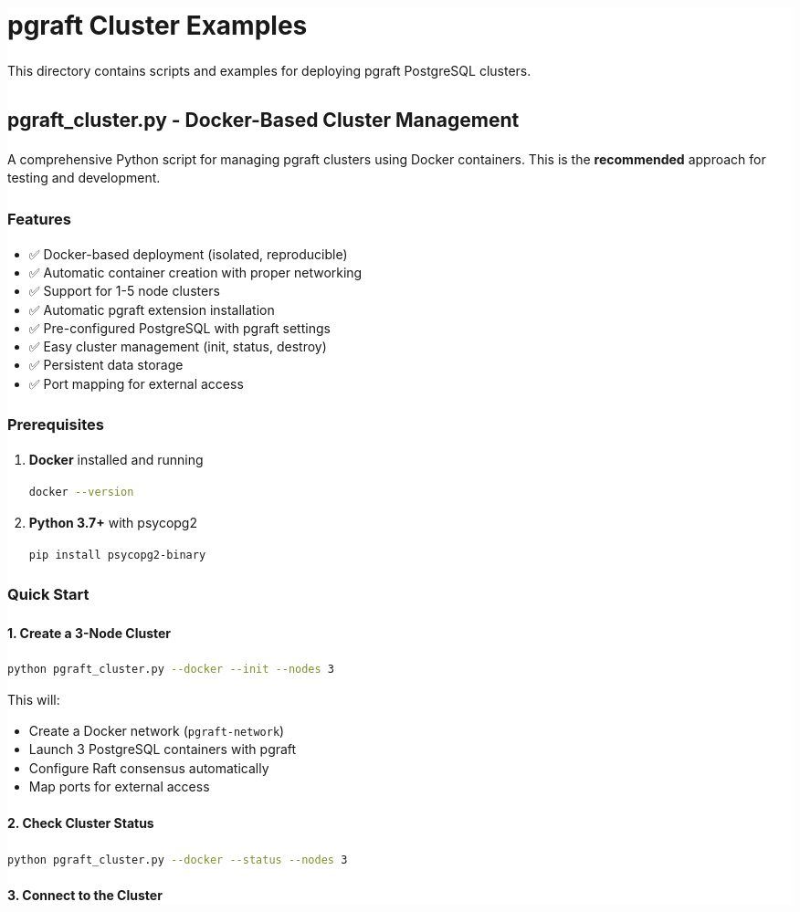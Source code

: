 # pgraft Cluster Examples

This directory contains scripts and examples for deploying pgraft PostgreSQL clusters.

## pgraft_cluster.py - Docker-Based Cluster Management

A comprehensive Python script for managing pgraft clusters using Docker containers. This is the **recommended** approach for testing and development.

### Features

- ✅ Docker-based deployment (isolated, reproducible)
- ✅ Automatic container creation with proper networking
- ✅ Support for 1-5 node clusters
- ✅ Automatic pgraft extension installation
- ✅ Pre-configured PostgreSQL with pgraft settings
- ✅ Easy cluster management (init, status, destroy)
- ✅ Persistent data storage
- ✅ Port mapping for external access

### Prerequisites

1. **Docker** installed and running
   ```bash
   docker --version
   ```

2. **Python 3.7+** with psycopg2
   ```bash
   pip install psycopg2-binary
   ```

### Quick Start

#### 1. Create a 3-Node Cluster

```bash
python pgraft_cluster.py --docker --init --nodes 3
```

This will:
- Create a Docker network (`pgraft-network`)
- Launch 3 PostgreSQL containers with pgraft
- Configure Raft consensus automatically
- Map ports for external access

#### 2. Check Cluster Status

```bash
python pgraft_cluster.py --docker --status --nodes 3
```

#### 3. Connect to the Cluster
